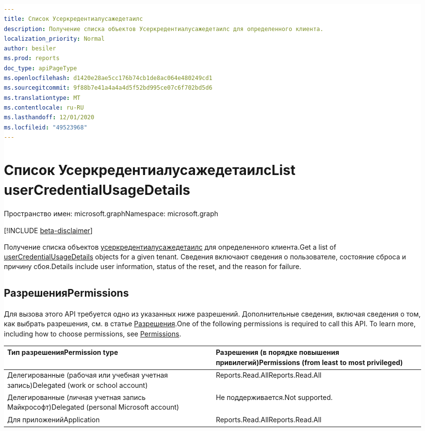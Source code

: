 ```yaml
---
title: Список Усеркредентиалусажедетаилс
description: Получение списка объектов Усеркредентиалусажедетаилс для определенного клиента.
localization_priority: Normal
author: besiler
ms.prod: reports
doc_type: apiPageType
ms.openlocfilehash: d1420e28ae5cc176b74cb1de8ac064e480249cd1
ms.sourcegitcommit: 9f88b7e41a4a4a4d5f52bd995ce07c6f702bd5d6
ms.translationtype: MT
ms.contentlocale: ru-RU
ms.lasthandoff: 12/01/2020
ms.locfileid: "49523968"
---
```

# <a name="list-usercredentialusagedetails"></a><span data-ttu-id="79f05-103">Список Усеркредентиалусажедетаилс</span><span class="sxs-lookup"><span data-stu-id="79f05-103">List userCredentialUsageDetails</span></span>

<span data-ttu-id="79f05-104">Пространство имен: microsoft.graph</span><span class="sxs-lookup"><span data-stu-id="79f05-104">Namespace: microsoft.graph</span></span>

[!INCLUDE [beta-disclaimer](../../includes/beta-disclaimer.md)]

<span data-ttu-id="79f05-105">Получение списка объектов [усеркредентиалусажедетаилс](../resources/usercredentialusagedetails.md) для определенного клиента.</span><span class="sxs-lookup"><span data-stu-id="79f05-105">Get a list of [userCredentialUsageDetails](../resources/usercredentialusagedetails.md) objects for a given tenant.</span></span> <span data-ttu-id="79f05-106">Сведения включают сведения о пользователе, состояние сброса и причину сбоя.</span><span class="sxs-lookup"><span data-stu-id="79f05-106">Details include user information, status of the reset, and the reason for failure.</span></span>

## <a name="permissions"></a><span data-ttu-id="79f05-107">Разрешения</span><span class="sxs-lookup"><span data-stu-id="79f05-107">Permissions</span></span>

<span data-ttu-id="79f05-p102">Для вызова этого API требуется одно из указанных ниже разрешений. Дополнительные сведения, включая сведения о том, как выбрать разрешения, см. в статье [Разрешения](/graph/permissions-reference).</span><span class="sxs-lookup"><span data-stu-id="79f05-p102">One of the following permissions is required to call this API. To learn more, including how to choose permissions, see [Permissions](/graph/permissions-reference).</span></span>

| <span data-ttu-id="79f05-110">Тип разрешения</span><span class="sxs-lookup"><span data-stu-id="79f05-110">Permission type</span></span>                        | <span data-ttu-id="79f05-111">Разрешения (в порядке повышения привилегий)</span><span class="sxs-lookup"><span data-stu-id="79f05-111">Permissions (from least to most privileged)</span></span> |
|:---------------------------------------|:--------------------------------------------|
| <span data-ttu-id="79f05-112">Делегированные (рабочая или учебная учетная запись)</span><span class="sxs-lookup"><span data-stu-id="79f05-112">Delegated (work or school account)</span></span>     | <span data-ttu-id="79f05-113">Reports.Read.All</span><span class="sxs-lookup"><span data-stu-id="79f05-113">Reports.Read.All</span></span> |
| <span data-ttu-id="79f05-114">Делегированные (личная учетная запись Майкрософт)</span><span class="sxs-lookup"><span data-stu-id="79f05-114">Delegated (personal Microsoft account)</span></span> | <span data-ttu-id="79f05-115">Не поддерживается.</span><span class="sxs-lookup"><span data-stu-id="79f05-115">Not supported.</span></span> |
| <span data-ttu-id="79f05-116">Для приложений</span><span class="sxs-lookup"><span data-stu-id="79f05-116">Application</span></span>                            | <span data-ttu-id="79f05-117">Reports.Read.All</span><span class="sxs-lookup"><span data-stu-id="79f05-117">Reports.Read.All</span></span> |
